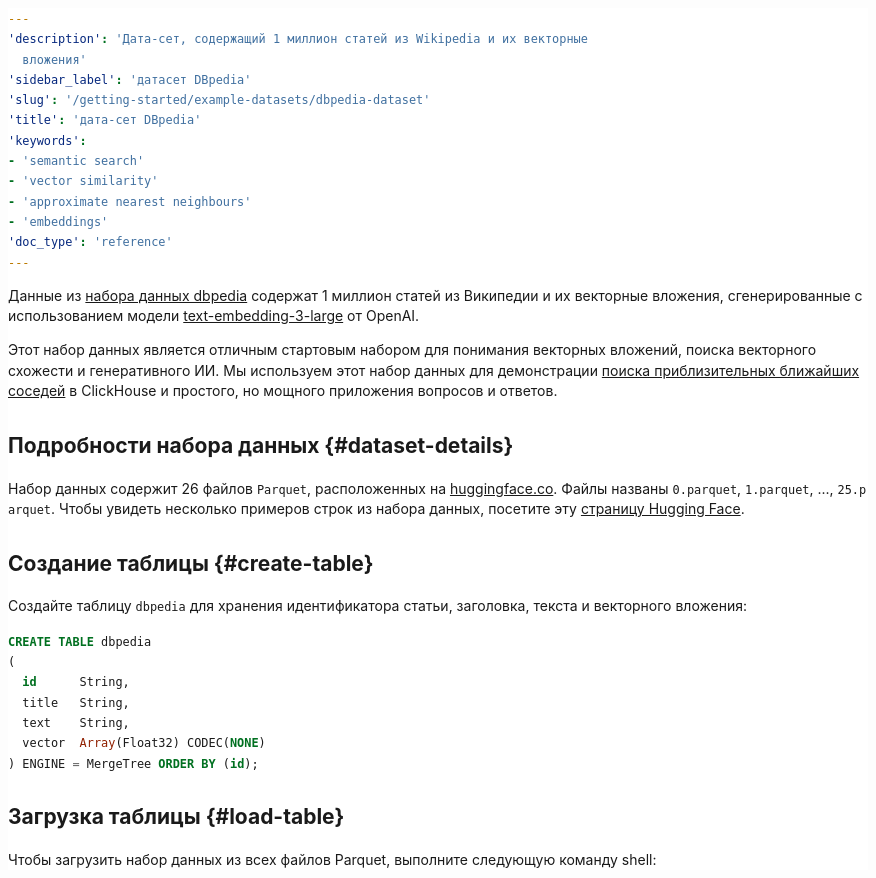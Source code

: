 ```yaml
---
'description': 'Дата-сет, содержащий 1 миллион статей из Wikipedia и их векторные
  вложения'
'sidebar_label': 'датасет DBpedia'
'slug': '/getting-started/example-datasets/dbpedia-dataset'
'title': 'дата-сет DBpedia'
'keywords':
- 'semantic search'
- 'vector similarity'
- 'approximate nearest neighbours'
- 'embeddings'
'doc_type': 'reference'
---
```

Данные из [набора данных dbpedia](https://huggingface.co/datasets/Qdrant/dbpedia-entities-openai3-text-embedding-3-large-1536-1M) содержат 1 миллион статей из Википедии и их векторные вложения, сгенерированные с использованием модели [text-embedding-3-large](https://platform.openai.com/docs/models/text-embedding-3-large) от OpenAI.

Этот набор данных является отличным стартовым набором для понимания векторных вложений, поиска векторного схожести и генеративного ИИ. Мы используем этот набор данных для демонстрации [поиска приблизительных ближайших соседей](../../engines/table-engines/mergetree-family/annindexes.md) в ClickHouse и простого, но мощного приложения вопросов и ответов.

## Подробности набора данных {#dataset-details}

Набор данных содержит 26 файлов `Parquet`, расположенных на [huggingface.co](https://huggingface.co/api/datasets/Qdrant/dbpedia-entities-openai3-text-embedding-3-large-1536-1M/parquet/default/train/). Файлы названы `0.parquet`, `1.parquet`, ..., `25.parquet`. Чтобы увидеть несколько примеров строк из набора данных, посетите эту [страницу Hugging Face](https://huggingface.co/datasets/Qdrant/dbpedia-entities-openai3-text-embedding-3-large-1536-1M).

## Создание таблицы {#create-table}

Создайте таблицу `dbpedia` для хранения идентификатора статьи, заголовка, текста и векторного вложения:

```sql
CREATE TABLE dbpedia
(
  id      String,
  title   String,
  text    String,
  vector  Array(Float32) CODEC(NONE)
) ENGINE = MergeTree ORDER BY (id);

```

## Загрузка таблицы {#load-table}

Чтобы загрузить набор данных из всех файлов Parquet, выполните следующую команду shell:
